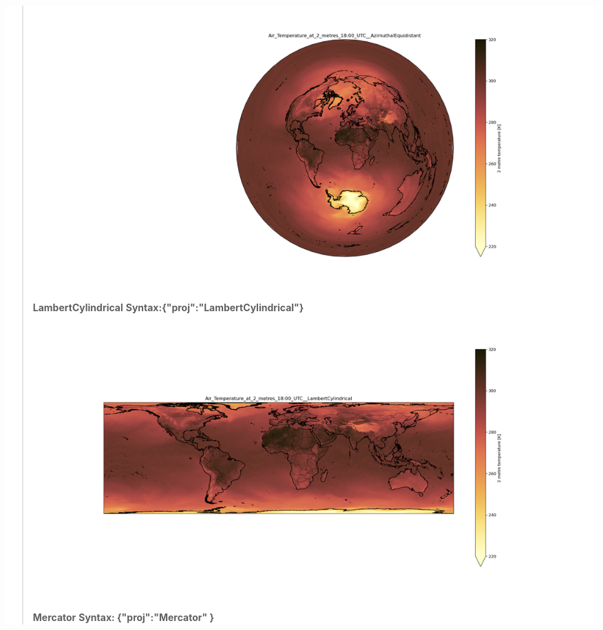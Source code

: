 > ![AzimuthalEquidistant](../../images/x-array-map-plot/projections/AzimuthalEquidistant.png)
>
> **LambertCylindrical**
> **Syntax:{"proj":"LambertCylindrical"}**
> ![LambertCylindrical](../../images/x-array-map-plot/projections/LambertCylindrical.png)
>
> **Mercator**
> **Syntax: {"proj":"Mercator" }**
